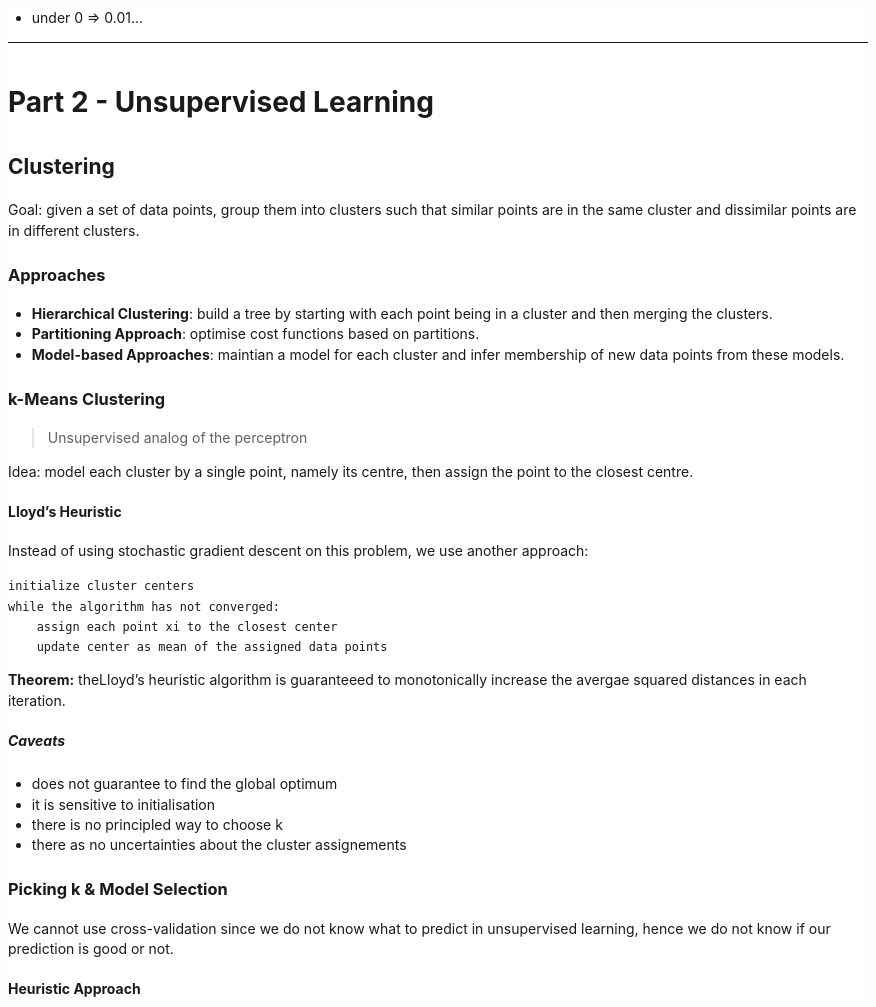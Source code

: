 - under 0 => 0.01...

---

# Part 2 - Unsupervised Learning

## Clustering

Goal: given a set of data points, group them into clusters such that similar points are in the same cluster and dissimilar points are in different clusters.

### Approaches

- **Hierarchical Clustering**: build a tree by starting with each point being in a cluster and then merging the clusters.
- **Partitioning Approach**: optimise cost functions based on partitions.
- **Model-based Approaches**: maintian a model for each cluster and infer membership of new data points from these models.

### k-Means Clustering

> Unsupervised analog of the perceptron

Idea: model each cluster by a single point, namely its centre, then assign the point to the closest centre.

#### Lloyd’s Heuristic

Instead of using stochastic gradient descent on this problem, we use another approach:

```pseudocode
initialize cluster centers
while the algorithm has not converged:
	assign each point xi to the closest center
	update center as mean of the assigned data points
```

**Theorem:** theLloyd’s heuristic algorithm is guaranteeed to monotonically increase the avergae squared distances in each iteration.

##### Caveats

- does not guarantee to find the global optimum
- it is sensitive to initialisation 
- there is no principled way to choose k
- there as no uncertainties about the cluster assignements

###  Picking k & Model Selection

We cannot use cross-validation since we do not know what to predict in unsupervised learning, hence we do not know if our prediction is good or not.

#### Heuristic Approach
